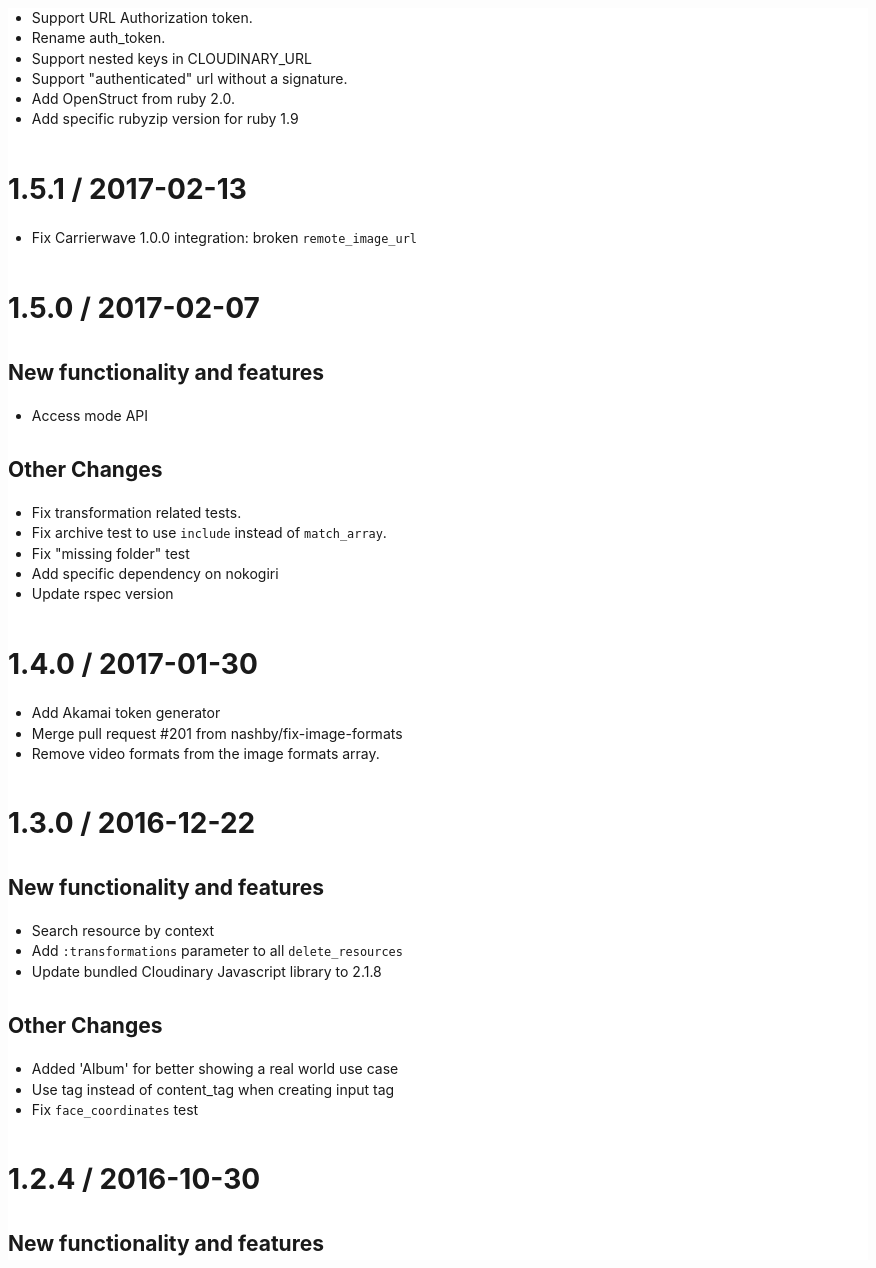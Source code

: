   * Support URL Authorization token. 
  * Rename auth_token. 
  * Support nested keys in CLOUDINARY_URL
  * Support "authenticated" url without a signature.
  * Add OpenStruct from ruby 2.0.
  * Add specific rubyzip version for ruby 1.9

1.5.1 / 2017-02-13
==================
  * Fix Carrierwave 1.0.0 integration: broken `remote_image_url`

1.5.0 / 2017-02-07
==================

New functionality and features
------------------------------

  * Access mode API

Other Changes
-------------

  * Fix transformation related tests.
  * Fix archive test to use `include` instead of `match_array`.
  * Fix "missing folder" test
  * Add specific dependency on nokogiri
  * Update rspec version

1.4.0 / 2017-01-30
==================

  * Add Akamai token generator
  * Merge pull request #201 from nashby/fix-image-formats
  * Remove video formats from the image formats array.

1.3.0 / 2016-12-22
==================

New functionality and features
------------------------------

  * Search resource by context
  * Add `:transformations` parameter to all `delete_resources`
  * Update bundled Cloudinary Javascript library to 2.1.8 

Other Changes
-------------

  * Added 'Album' for better showing a real world use case
  * Use tag instead of content_tag when creating input tag
  * Fix `face_coordinates` test

1.2.4 / 2016-10-30
==================

New functionality and features
------------------------------
